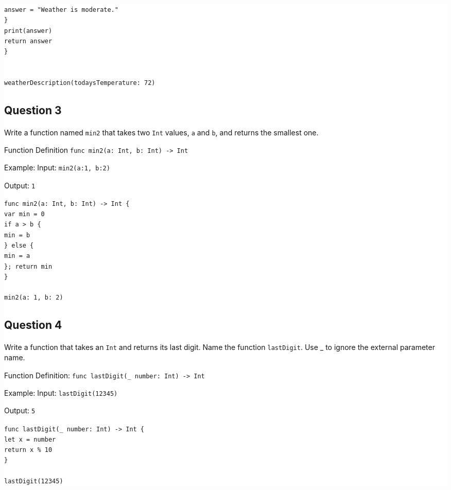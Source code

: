 ```
answer = "Weather is moderate."
}
print(answer)
return answer
}


weatherDescription(todaysTemperature: 72)
```


## Question 3

Write a function named `min2` that takes two `Int` values, `a` and `b`, and returns the smallest one.

Function Definition
`func min2(a: Int, b: Int) -> Int`

Example:
Input: `min2(a:1, b:2)`

Output: `1`

```
func min2(a: Int, b: Int) -> Int {
var min = 0
if a > b {
min = b
} else {
min = a
}; return min
}

min2(a: 1, b: 2)

```

## Question 4

Write a function that takes an `Int` and returns its last digit. Name the function `lastDigit`. Use _ to ignore the external parameter name.

Function Definition:
`func lastDigit(_ number: Int) -> Int`

Example:
Input: `lastDigit(12345)`

Output: `5`

```
func lastDigit(_ number: Int) -> Int {
let x = number
return x % 10
}

lastDigit(12345)
```
